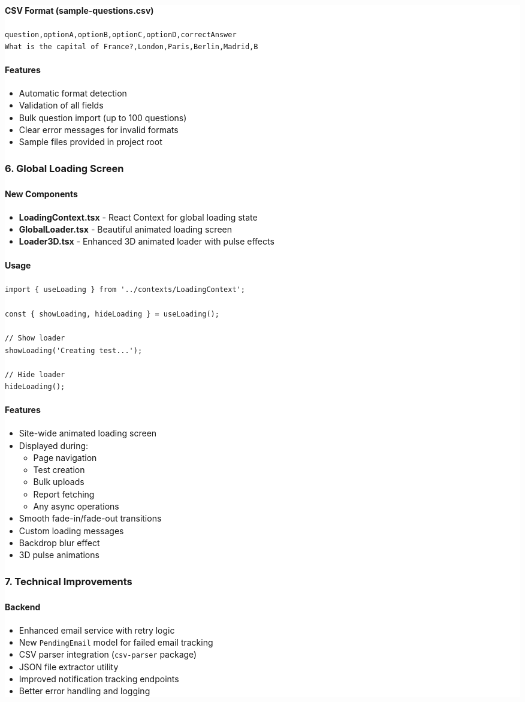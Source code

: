 #### CSV Format (sample-questions.csv)
```csv
question,optionA,optionB,optionC,optionD,correctAnswer
What is the capital of France?,London,Paris,Berlin,Madrid,B
```

#### Features
- Automatic format detection
- Validation of all fields
- Bulk question import (up to 100 questions)
- Clear error messages for invalid formats
- Sample files provided in project root

### 6. Global Loading Screen

#### New Components
- **LoadingContext.tsx** - React Context for global loading state
- **GlobalLoader.tsx** - Beautiful animated loading screen
- **Loader3D.tsx** - Enhanced 3D animated loader with pulse effects

#### Usage
```tsx
import { useLoading } from '../contexts/LoadingContext';

const { showLoading, hideLoading } = useLoading();

// Show loader
showLoading('Creating test...');

// Hide loader
hideLoading();
```

#### Features
- Site-wide animated loading screen
- Displayed during:
  - Page navigation
  - Test creation
  - Bulk uploads
  - Report fetching
  - Any async operations
- Smooth fade-in/fade-out transitions
- Custom loading messages
- Backdrop blur effect
- 3D pulse animations

### 7. Technical Improvements

#### Backend
- Enhanced email service with retry logic
- New `PendingEmail` model for failed email tracking
- CSV parser integration (`csv-parser` package)
- JSON file extractor utility
- Improved notification tracking endpoints
- Better error handling and logging
